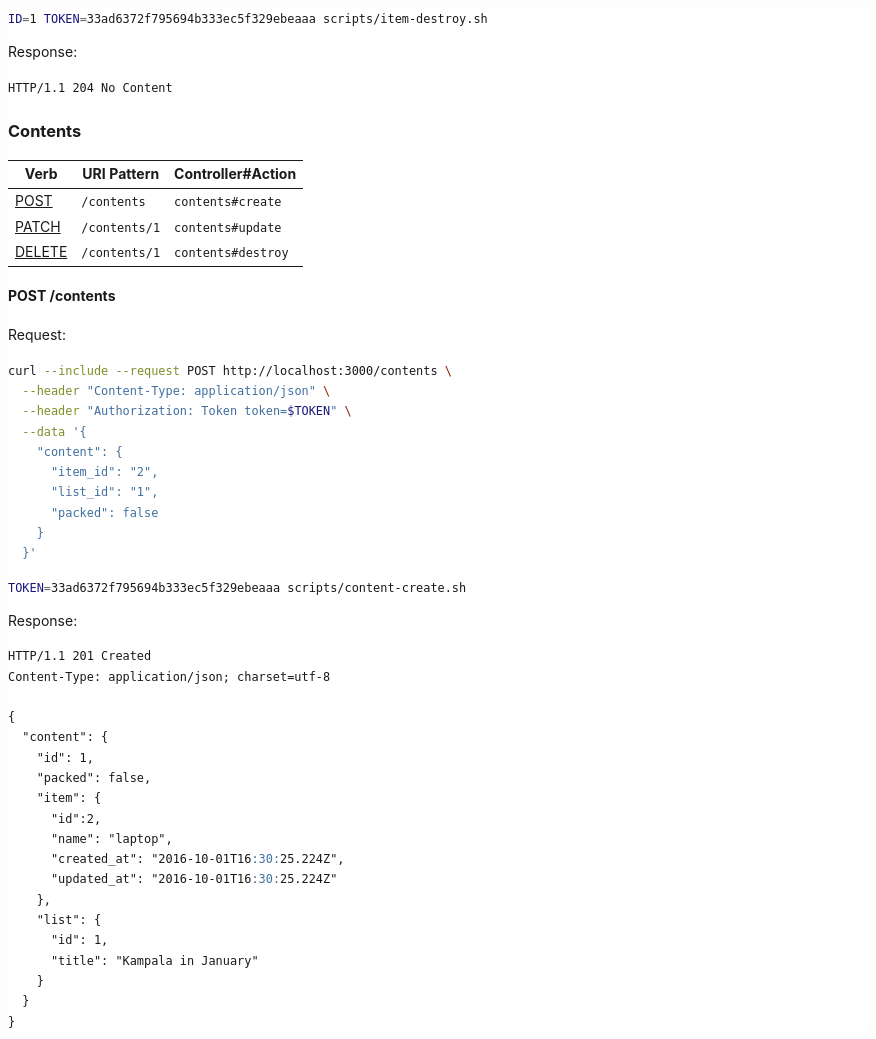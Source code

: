 ```sh
ID=1 TOKEN=33ad6372f795694b333ec5f329ebeaaa scripts/item-destroy.sh
```

Response:
```md
HTTP/1.1 204 No Content
```

### Contents

| Verb   | URI Pattern    | Controller#Action  |
|--------|----------------|--------------------|
| [POST](#post-contents)   | `/contents`    | `contents#create`  |
| [PATCH](#patch-contents1)  | `/contents/1`  | `contents#update`  |
| [DELETE](#delete-contents1) | `/contents/1`  | `contents#destroy` |

#### POST /contents

Request:
```sh
curl --include --request POST http://localhost:3000/contents \
  --header "Content-Type: application/json" \
  --header "Authorization: Token token=$TOKEN" \
  --data '{
    "content": {
      "item_id": "2",
      "list_id": "1",
      "packed": false
    }
  }'
```

```sh
TOKEN=33ad6372f795694b333ec5f329ebeaaa scripts/content-create.sh
```

Response: 
```md
HTTP/1.1 201 Created 
Content-Type: application/json; charset=utf-8

{
  "content": {
    "id": 1,
    "packed": false,
    "item": {
      "id":2,
      "name": "laptop",
      "created_at": "2016-10-01T16:30:25.224Z",
      "updated_at": "2016-10-01T16:30:25.224Z"
    },
    "list": {
      "id": 1,
      "title": "Kampala in January"
    }
  }
}
```
